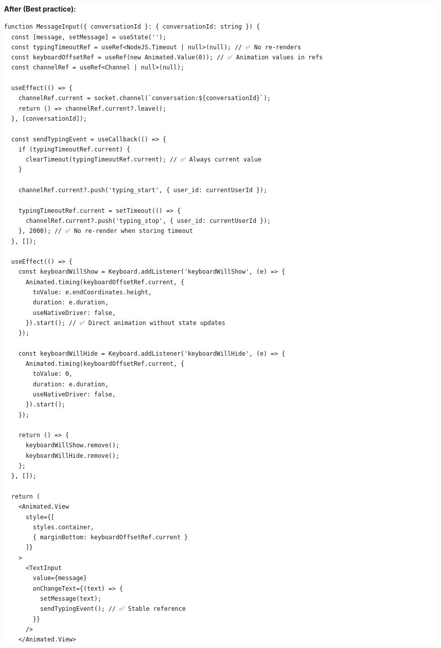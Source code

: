 **After (Best practice):**

```tsx
function MessageInput({ conversationId }: { conversationId: string }) {
  const [message, setMessage] = useState('');
  const typingTimeoutRef = useRef<NodeJS.Timeout | null>(null); // ✅ No re-renders
  const keyboardOffsetRef = useRef(new Animated.Value(0)); // ✅ Animation values in refs
  const channelRef = useRef<Channel | null>(null);

  useEffect(() => {
    channelRef.current = socket.channel(`conversation:${conversationId}`);
    return () => channelRef.current?.leave();
  }, [conversationId]);

  const sendTypingEvent = useCallback(() => {
    if (typingTimeoutRef.current) {
      clearTimeout(typingTimeoutRef.current); // ✅ Always current value
    }
    
    channelRef.current?.push('typing_start', { user_id: currentUserId });
    
    typingTimeoutRef.current = setTimeout(() => {
      channelRef.current?.push('typing_stop', { user_id: currentUserId });
    }, 2000); // ✅ No re-render when storing timeout
  }, []);

  useEffect(() => {
    const keyboardWillShow = Keyboard.addListener('keyboardWillShow', (e) => {
      Animated.timing(keyboardOffsetRef.current, {
        toValue: e.endCoordinates.height,
        duration: e.duration,
        useNativeDriver: false,
      }).start(); // ✅ Direct animation without state updates
    });
    
    const keyboardWillHide = Keyboard.addListener('keyboardWillHide', (e) => {
      Animated.timing(keyboardOffsetRef.current, {
        toValue: 0,
        duration: e.duration,
        useNativeDriver: false,
      }).start();
    });

    return () => {
      keyboardWillShow.remove();
      keyboardWillHide.remove();
    };
  }, []);

  return (
    <Animated.View 
      style={[
        styles.container, 
        { marginBottom: keyboardOffsetRef.current }
      ]}
    >
      <TextInput
        value={message}
        onChangeText={(text) => {
          setMessage(text);
          sendTypingEvent(); // ✅ Stable reference
        }}
      />
    </Animated.View>
```